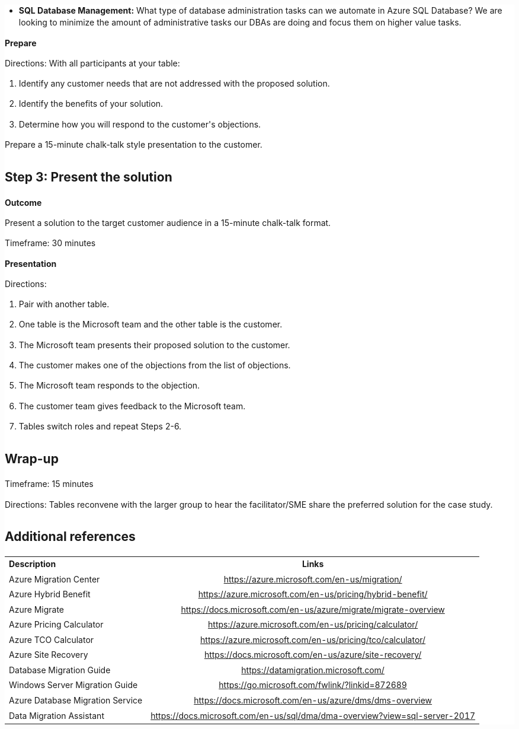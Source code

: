 -  **SQL Database Management:** What type of database administration tasks can we automate in Azure SQL Database? We are looking to minimize the amount of administrative tasks our DBAs are doing and focus them on higher value tasks.

**Prepare**

Directions: With all participants at your table:

1.  Identify any customer needs that are not addressed with the proposed solution.

2.  Identify the benefits of your solution.

3.  Determine how you will respond to the customer's objections.

Prepare a 15-minute chalk-talk style presentation to the customer.

## Step 3: Present the solution

**Outcome**

Present a solution to the target customer audience in a 15-minute chalk-talk format.

Timeframe: 30 minutes

**Presentation**

Directions:

1.  Pair with another table.

2.  One table is the Microsoft team and the other table is the customer.

3.  The Microsoft team presents their proposed solution to the customer.

4.  The customer makes one of the objections from the list of objections.

5.  The Microsoft team responds to the objection.

6.  The customer team gives feedback to the Microsoft team.

7.  Tables switch roles and repeat Steps 2-6.

##  Wrap-up 

Timeframe: 15 minutes

Directions: Tables reconvene with the larger group to hear the facilitator/SME share the preferred solution for the case study.

##  Additional references
|    |            |
|----------|:-------------:|
| **Description** | **Links** |
| Azure Migration Center  | <https://azure.microsoft.com/en-us/migration/>  |
| Azure Hybrid Benefit  | <https://azure.microsoft.com/en-us/pricing/hybrid-benefit/>  |
| Azure Migrate  | <https://docs.microsoft.com/en-us/azure/migrate/migrate-overview>   |
| Azure Pricing Calculator  | <https://azure.microsoft.com/en-us/pricing/calculator/>  |
| Azure TCO Calculator  | <https://azure.microsoft.com/en-us/pricing/tco/calculator/>  |
| Azure Site Recovery | <https://docs.microsoft.com/en-us/azure/site-recovery/>    |
| Database Migration Guide   | <https://datamigration.microsoft.com/>      |
| Windows Server Migration Guide   | <https://go.microsoft.com/fwlink/?linkid=872689>      |
| Azure Database Migration Service   | <https://docs.microsoft.com/en-us/azure/dms/dms-overview>      |
| Data Migration Assistant   | <https://docs.microsoft.com/en-us/sql/dma/dma-overview?view=sql-server-2017>      |